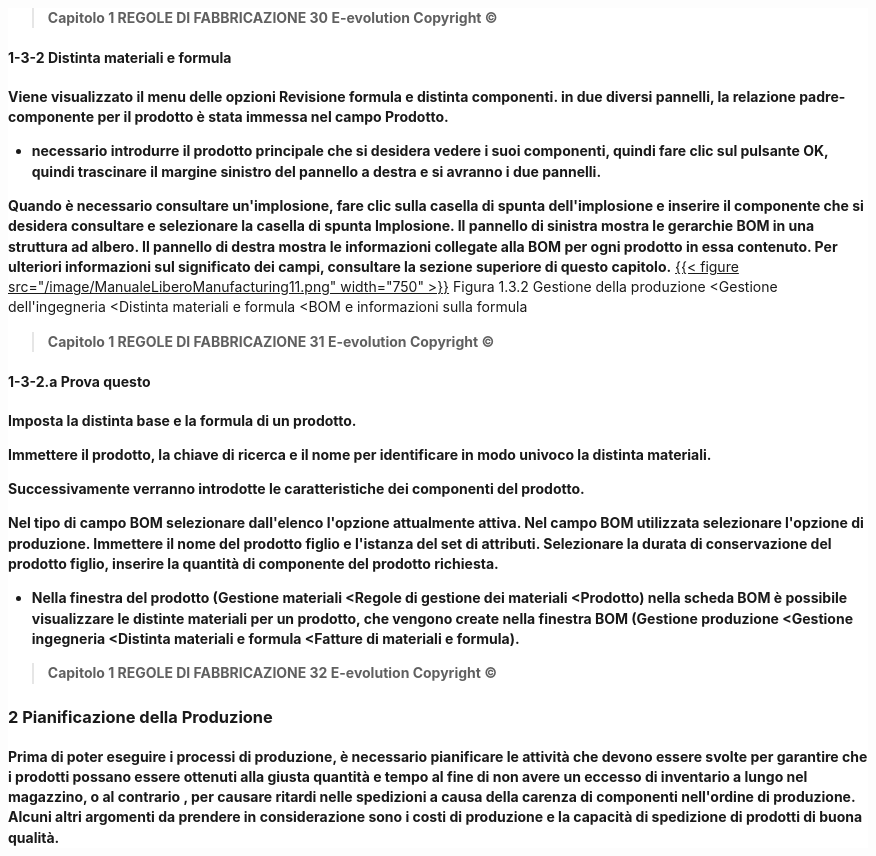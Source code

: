 > **Capitolo 1 REGOLE DI FABBRICAZIONE 30 E-evolution Copyright ©**

#### **1-3-2 Distinta materiali e formula**

**Viene visualizzato il menu delle opzioni Revisione formula e
distinta componenti. in due diversi pannelli, la relazione
padre-componente per il prodotto è stata immessa nel campo Prodotto.**

-   **necessario introdurre il prodotto principale che si desidera
    vedere i suoi componenti, quindi fare clic sul pulsante OK, quindi
    trascinare il margine sinistro del pannello a destra e si avranno i
    due pannelli.**

**Quando è necessario consultare un\'implosione, fare clic sulla
casella di spunta dell\'implosione e inserire il componente che si
desidera consultare e selezionare la casella di spunta Implosione. Il
pannello di sinistra mostra le gerarchie BOM in una struttura ad
albero. Il pannello di destra mostra le informazioni collegate alla
BOM per ogni prodotto in essa contenuto. Per ulteriori informazioni
sul significato dei campi, consultare la sezione superiore di questo
capitolo.**
[{{< figure src="/image/ManualeLiberoManufacturing11.png"  width="750"  >}}](/image/ManualeLiberoManufacturing11.png)
Figura 1.3.2 Gestione della produzione \<Gestione dell\'ingegneria
\<Distinta materiali e formula \<BOM e informazioni sulla formula

> **Capitolo 1 REGOLE DI FABBRICAZIONE 31 E-evolution Copyright ©**

#### **1-3-2.a Prova questo**

**Imposta la distinta base e la formula di un prodotto.**

**Immettere il prodotto, la chiave di ricerca e il nome per
identificare in modo univoco la distinta materiali.**

**Successivamente verranno introdotte le caratteristiche dei
componenti del prodotto.**

**Nel tipo di campo BOM selezionare dall\'elenco l\'opzione
attualmente attiva. Nel campo BOM utilizzata selezionare l\'opzione di
produzione. Immettere il nome del prodotto figlio e l\'istanza del set
di attributi. Selezionare la durata di conservazione del prodotto
figlio, inserire la quantità di componente del prodotto richiesta.**

-   **Nella finestra del prodotto (Gestione materiali \<Regole di
    gestione dei materiali \<Prodotto) nella scheda BOM è possibile
    visualizzare le distinte materiali per un prodotto, che vengono
    create nella finestra BOM (Gestione produzione \<Gestione ingegneria
    \<Distinta materiali e formula \<Fatture di materiali e formula).**

> **Capitolo 1 REGOLE DI FABBRICAZIONE 32 E-evolution Copyright ©**

### **2 Pianificazione della Produzione**

**Prima di poter eseguire i processi di produzione, è necessario
pianificare le attività che devono essere svolte per garantire che i
prodotti possano essere ottenuti alla giusta quantità e tempo al fine di
non avere un eccesso di inventario a lungo nel magazzino, o al contrario
, per causare ritardi nelle spedizioni a causa della carenza di
componenti nell\'ordine di produzione. Alcuni altri argomenti da
prendere in considerazione sono i costi di produzione e la capacità di
spedizione di prodotti di buona qualità.**
